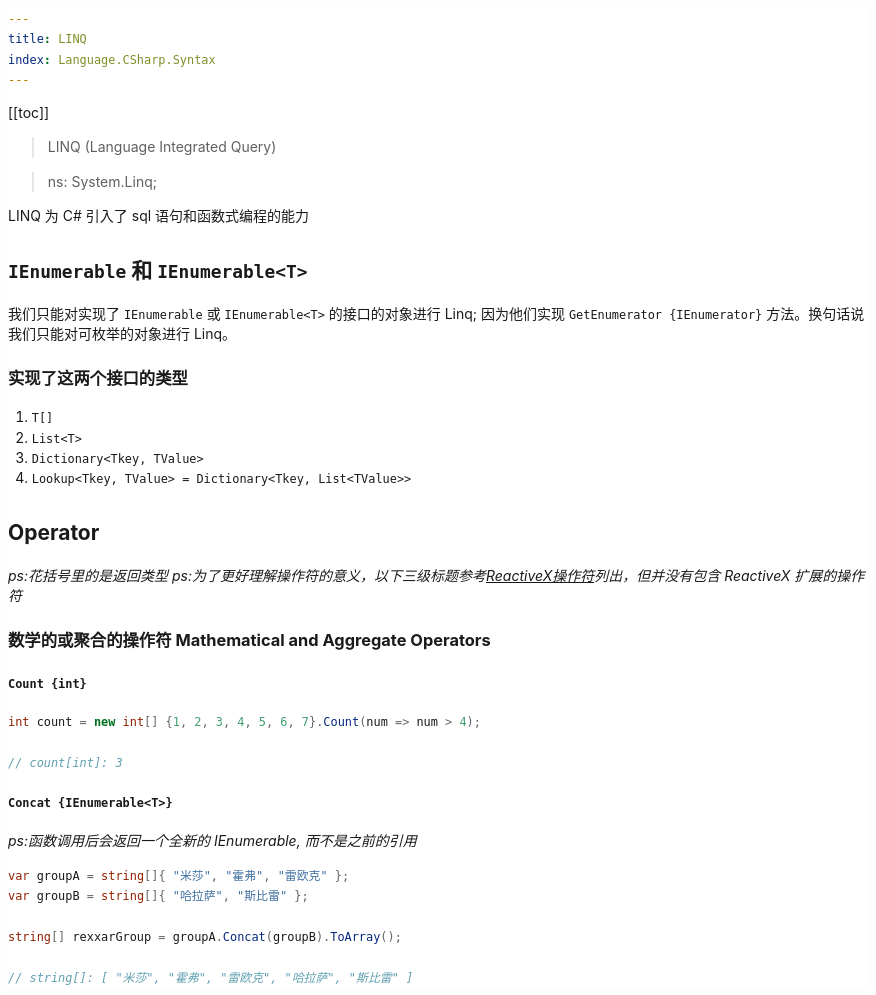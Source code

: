 ```yaml
---
title: LINQ 
index: Language.CSharp.Syntax
---
```


[[toc]]

> LINQ (Language Integrated Query)

> ns: System.Linq;

LINQ 为 C# 引入了 sql 语句和函数式编程的能力

## `IEnumerable` 和 `IEnumerable<T>`

我们只能对实现了 `IEnumerable` 或 `IEnumerable<T>` 的接口的对象进行 Linq; 
因为他们实现 `GetEnumerator {IEnumerator}` 方法。换句话说我们只能对可枚举的对象进行 Linq。

### 实现了这两个接口的类型

1. `T[]`
2. `List<T>`
3. `Dictionary<Tkey, TValue>`
4. `Lookup<Tkey, TValue> = Dictionary<Tkey, List<TValue>>`

## Operator

_ps:花括号里的是返回类型_
_ps:为了更好理解操作符的意义，以下三级标题参考[ReactiveX操作符](http://reactivex.io/documentation/operators.html)列出，但并没有包含 ReactiveX 扩展的操作符_

### 数学的或聚合的操作符 Mathematical and Aggregate Operators

#### `Count {int}`

``` csharp
int count = new int[] {1, 2, 3, 4, 5, 6, 7}.Count(num => num > 4);

// count[int]: 3
```

#### `Concat {IEnumerable<T>}`

_ps:函数调用后会返回一个全新的 IEnumerable, 而不是之前的引用_ 

``` csharp
var groupA = string[]{ "米莎", "霍弗", "雷欧克" };
var groupB = string[]{ "哈拉萨", "斯比雷" };

string[] rexxarGroup = groupA.Concat(groupB).ToArray();

// string[]: [ "米莎", "霍弗", "雷欧克", "哈拉萨", "斯比雷" ]
```
